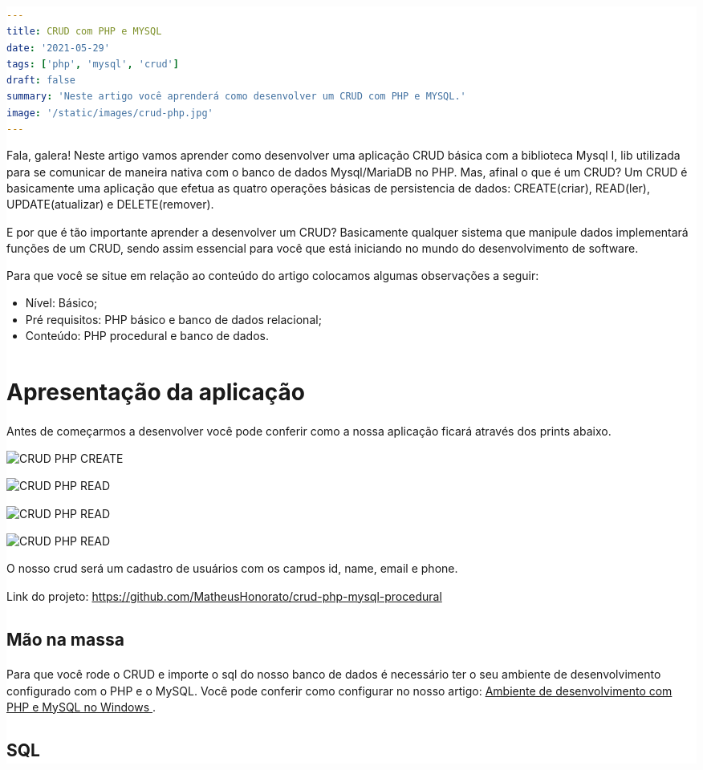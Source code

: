 ```yaml
---
title: CRUD com PHP e MYSQL
date: '2021-05-29'
tags: ['php', 'mysql', 'crud']
draft: false
summary: 'Neste artigo você aprenderá como desenvolver um CRUD com PHP e MYSQL.'
image: '/static/images/crud-php.jpg'
---
```


Fala, galera! Neste artigo vamos aprender como desenvolver uma aplicação CRUD básica com a biblioteca Mysql I, lib utilizada para se comunicar de maneira nativa com o banco de dados Mysql/MariaDB no PHP.
Mas, afinal o que é um CRUD? Um CRUD é basicamente uma aplicação que efetua as quatro operações básicas de persistencia de dados: CREATE(criar), READ(ler), UPDATE(atualizar) e DELETE(remover).

E por que é tão importante aprender a desenvolver um CRUD? Basicamente qualquer sistema que manipule dados implementará funções de um CRUD, sendo assim essencial para você que está iniciando no mundo do desenvolvimento de software.

Para que você se situe em relação ao conteúdo do artigo colocamos algumas observações a seguir:

- Nível: Básico;
- Pré requisitos: PHP básico e banco de dados relacional;
- Conteúdo: PHP procedural e banco de dados.

# Apresentação da aplicação

Antes de começarmos a desenvolver você pode conferir como a nossa aplicação ficará através dos prints abaixo.

![CRUD PHP CREATE](/static/images/create.jpg)

![CRUD PHP READ](/static/images/read.jpg)

![CRUD PHP READ](/static/images/edit.jpg)

![CRUD PHP READ](/static/images/delete.jpg)

O nosso crud será um cadastro de usuários com os campos id, name, email e phone.

Link do projeto: https://github.com/MatheusHonorato/crud-php-mysql-procedural

## Mão na massa

Para que você rode o CRUD e importe o sql do nosso banco de dados é necessário ter o seu ambiente de desenvolvimento configurado com o PHP e o MySQL. Você pode conferir como configurar no nosso artigo: [Ambiente de desenvolvimento com PHP e MySQL no Windows
](/blog/php/como-configurar-um-ambiente-php-mysql).

## SQL
